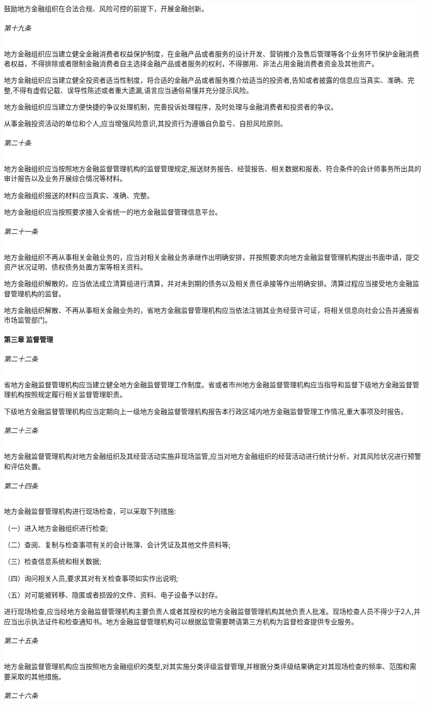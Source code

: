 鼓励地方金融组织在合法合规、风险可控的前提下，开展金融创新。

###### 第十九条

地方金融组织应当建立健全金融消费者权益保护制度，在金融产品或者服务的设计开发、营销推介及售后管理等各个业务环节保护金融消费者权益，不得排除或者限制金融消费者自主选择金融产品或者服务的权利，不得挪用、非法占用金融消费者资金及其他资产。

地方金融组织应当建立健全投资者适当性制度，将合适的金融产品或者服务推介给适当的投资者,告知或者披露的信息应当真实、准确、完整,不得有虚假记载、误导性陈述或者重大遗漏,语言应当通俗易懂并充分提示风险。

地方金融组织应当建立方便快捷的争议处理机制，完善投诉处理程序，及时处理与金融消费者和投资者的争议。

从事金融投资活动的单位和个人,应当增强风险意识,其投资行为遵循自负盈亏、自担风险原则。

###### 第二十条

地方金融组织应当按照地方金融监督管理机构的监督管理规定,报送财务报告、经营报告、相关数据和报表、符合条件的会计师事务所出具的审计报告以及业务开展综合情况等材料。

地方金融组织报送的材料应当真实、准确、完整。

地方金融组织应当按照要求接入全省统一的地方金融监督管理信息平台。

###### 第二十一条

地方金融组织不再从事相关金融业务的，应当对相关金融业务承继作出明确安排，并按照要求向地方金融监督管理机构提出书面申请，提交资产状况证明、债权债务处置方案等相关资料。

地方金融组织解散的，应当依法成立清算组进行清算，并对未到期的债务以及相关责任承接等作出明确安排。清算过程应当接受地方金融监督管理机构的监督。

地方金融组织解散、不再从事相关金融业务的，省地方金融监督管理机构应当依法注销其业务经营许可证，将相关信息向社会公告并通报省市场监管部门。

#### 第三章 监督管理

###### 第二十二条

省地方金融监督管理机构应当建立健全地方金融监督管理工作制度。省或者市州地方金融监督管理机构应当指导和监督下级地方金融监督管理机构按照规定履行相关监督管理职责。

下级地方金融监督管理机构应当定期向上一级地方金融监督管理机构报告本行政区域内地方金融监督管理工作情况,重大事项及时报告。

###### 第二十三条

地方金融监督管理机构对地方金融组织及其经营活动实施非现场监管,应当对地方金融组织的经营活动进行统计分析，对其风险状况进行预警和评估处置。

###### 第二十四条

地方金融监督管理机构进行现场检查，可以采取下列措施:

（一）进入地方金融组织进行检查;

（二）查阅、复制与检查事项有关的会计账簿、会计凭证及其他文件资料等;

（三）检查信息系统和相关数据;

（四）询问相关人员,要求其对有关检查事项如实作出说明;

（五）对可能被转移、隐匿或者损毁的文件、资料、电子设备予以封存。

进行现场检查,应当经地方金融监督管理机构主要负责人或者其授权的地方金融监督管理机构其他负责人批准。现场检查人员不得少于2人,并应当出示执法证件和检查通知书。地方金融监督管理机构可以根据监管需要聘请第三方机构为监督检查提供专业服务。

###### 第二十五条

地方金融监督管理机构应当按照地方金融组织的类型,对其实施分类评级监督管理,并根据分类评级结果确定对其现场检查的频率、范围和需要采取的其他措施。

###### 第二十六条
